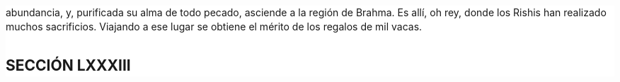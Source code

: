 abundancia, y, purificada su alma de todo pecado, asciende a la región de Brahma. Es allí, oh rey, donde los Rishis han realizado muchos sacrificios. Viajando a ese lugar se obtiene el mérito de los regalos de mil vacas.


## SECCIÓN LXXXIII

